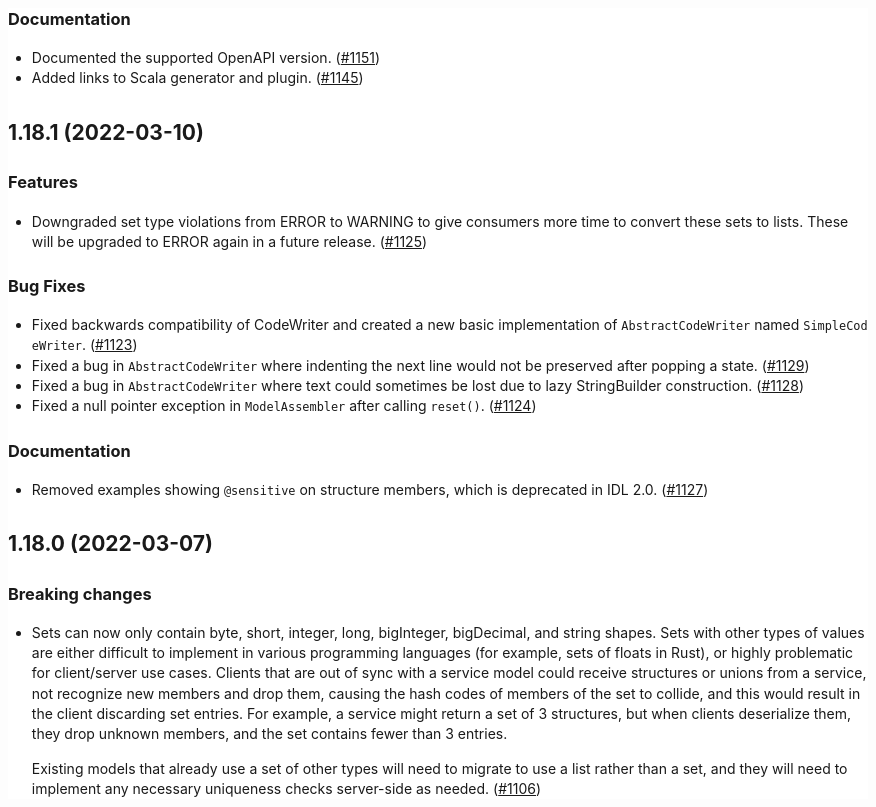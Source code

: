 ### Documentation

* Documented the supported OpenAPI version. ([#1151](https://github.com/awslabs/smithy/pull/1151))
* Added links to Scala generator and plugin. ([#1145](https://github.com/awslabs/smithy/pull/1145))

## 1.18.1 (2022-03-10)

### Features
* Downgraded set type violations from ERROR to WARNING to give consumers more time to convert these sets to lists.
  These will be upgraded to ERROR again in a future release. ([#1125](https://github.com/awslabs/smithy/pull/1125))

### Bug Fixes

* Fixed backwards compatibility of CodeWriter and created a new basic implementation of `AbstractCodeWriter` named
  `SimpleCodeWriter`. ([#1123](https://github.com/awslabs/smithy/pull/1123))
* Fixed a bug in `AbstractCodeWriter` where indenting the next line would not be preserved after popping a state.
  ([#1129](https://github.com/awslabs/smithy/pull/1129))
* Fixed a bug in `AbstractCodeWriter` where text could sometimes be lost due to lazy StringBuilder construction.
  ([#1128](https://github.com/awslabs/smithy/pull/1128))
* Fixed a null pointer exception in `ModelAssembler` after calling `reset()`. 
  ([#1124](https://github.com/awslabs/smithy/pull/1124))

### Documentation

* Removed examples showing `@sensitive` on structure members, which is deprecated in IDL 2.0.
  ([#1127](https://github.com/awslabs/smithy/pull/1127))

## 1.18.0 (2022-03-07)

### Breaking changes

* Sets can now only contain byte, short, integer, long, bigInteger, bigDecimal,
  and string shapes. Sets with other types of values are either difficult to
  implement in various programming languages (for example, sets of floats in
  Rust), or highly problematic for client/server use cases. Clients that are
  out of sync with a service model could receive structures or unions from a
  service, not recognize new members and drop them, causing the hash codes of
  members of the set to collide, and this would result in the client discarding
  set entries. For example, a service might return a set of 3 structures, but
  when clients deserialize them, they drop unknown members, and the set
  contains fewer than 3 entries.

  Existing models that already use a set of other types will need to migrate to
  use a list rather than a set, and they will need to implement any necessary
  uniqueness checks server-side as needed. ([#1106](https://github.com/awslabs/smithy/pull/1106))

